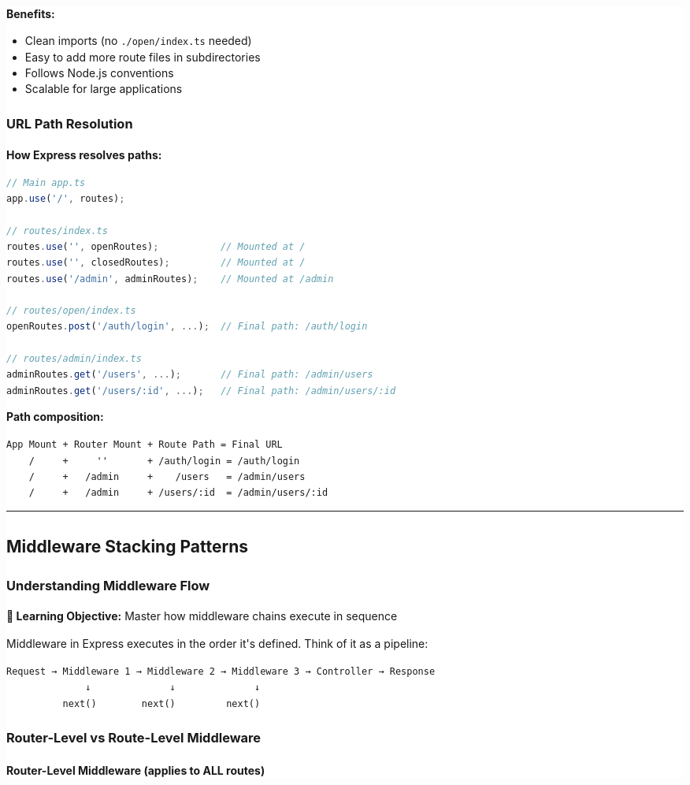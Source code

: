 **Benefits:**
- Clean imports (no `./open/index.ts` needed)
- Easy to add more route files in subdirectories
- Follows Node.js conventions
- Scalable for large applications

### URL Path Resolution

**How Express resolves paths:**

```typescript
// Main app.ts
app.use('/', routes);

// routes/index.ts
routes.use('', openRoutes);           // Mounted at /
routes.use('', closedRoutes);         // Mounted at /
routes.use('/admin', adminRoutes);    // Mounted at /admin

// routes/open/index.ts
openRoutes.post('/auth/login', ...);  // Final path: /auth/login

// routes/admin/index.ts
adminRoutes.get('/users', ...);       // Final path: /admin/users
adminRoutes.get('/users/:id', ...);   // Final path: /admin/users/:id
```

**Path composition:**

```
App Mount + Router Mount + Route Path = Final URL
    /     +     ''       + /auth/login = /auth/login
    /     +   /admin     +    /users   = /admin/users
    /     +   /admin     + /users/:id  = /admin/users/:id
```

---

## Middleware Stacking Patterns

### Understanding Middleware Flow

**🎯 Learning Objective:** Master how middleware chains execute in sequence

Middleware in Express executes in the order it's defined. Think of it as a pipeline:

```
Request → Middleware 1 → Middleware 2 → Middleware 3 → Controller → Response
              ↓              ↓              ↓
          next()        next()         next()
```

### Router-Level vs Route-Level Middleware

#### **Router-Level Middleware** (applies to ALL routes)
